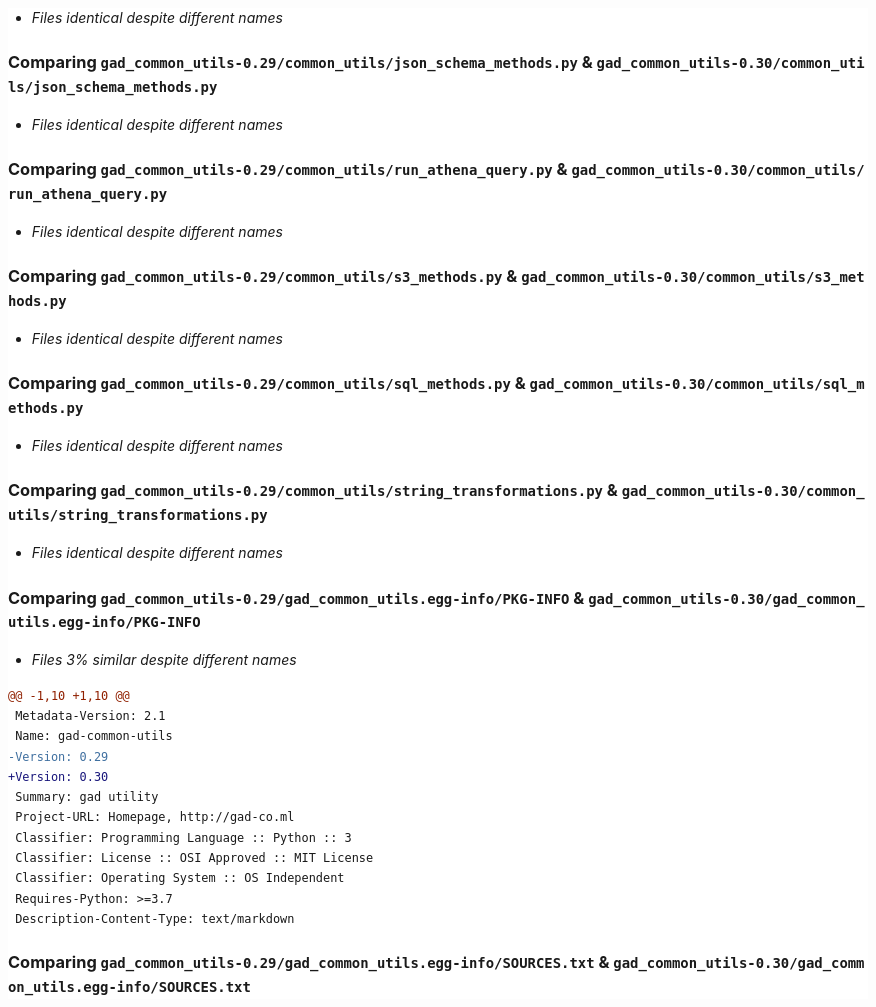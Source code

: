 * *Files identical despite different names*

### Comparing `gad_common_utils-0.29/common_utils/json_schema_methods.py` & `gad_common_utils-0.30/common_utils/json_schema_methods.py`

 * *Files identical despite different names*

### Comparing `gad_common_utils-0.29/common_utils/run_athena_query.py` & `gad_common_utils-0.30/common_utils/run_athena_query.py`

 * *Files identical despite different names*

### Comparing `gad_common_utils-0.29/common_utils/s3_methods.py` & `gad_common_utils-0.30/common_utils/s3_methods.py`

 * *Files identical despite different names*

### Comparing `gad_common_utils-0.29/common_utils/sql_methods.py` & `gad_common_utils-0.30/common_utils/sql_methods.py`

 * *Files identical despite different names*

### Comparing `gad_common_utils-0.29/common_utils/string_transformations.py` & `gad_common_utils-0.30/common_utils/string_transformations.py`

 * *Files identical despite different names*

### Comparing `gad_common_utils-0.29/gad_common_utils.egg-info/PKG-INFO` & `gad_common_utils-0.30/gad_common_utils.egg-info/PKG-INFO`

 * *Files 3% similar despite different names*

```diff
@@ -1,10 +1,10 @@
 Metadata-Version: 2.1
 Name: gad-common-utils
-Version: 0.29
+Version: 0.30
 Summary: gad utility
 Project-URL: Homepage, http://gad-co.ml
 Classifier: Programming Language :: Python :: 3
 Classifier: License :: OSI Approved :: MIT License
 Classifier: Operating System :: OS Independent
 Requires-Python: >=3.7
 Description-Content-Type: text/markdown
```

### Comparing `gad_common_utils-0.29/gad_common_utils.egg-info/SOURCES.txt` & `gad_common_utils-0.30/gad_common_utils.egg-info/SOURCES.txt`
